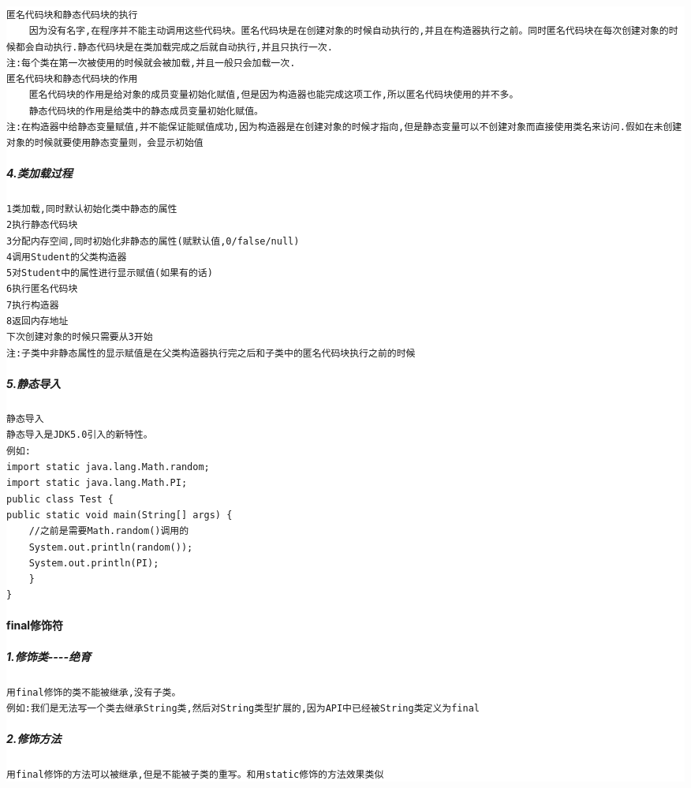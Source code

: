 ```
匿名代码块和静态代码块的执行
	因为没有名字,在程序并不能主动调用这些代码块。匿名代码块是在创建对象的时候自动执行的,并且在构造器执行之前。同时匿名代码块在每次创建对象的时候都会自动执行.静态代码块是在类加载完成之后就自动执行,并且只执行一次.
注:每个类在第一次被使用的时候就会被加载,并且一般只会加载一次.
匿名代码块和静态代码块的作用
    匿名代码块的作用是给对象的成员变量初始化赋值,但是因为构造器也能完成这项工作,所以匿名代码块使用的并不多。
    静态代码块的作用是给类中的静态成员变量初始化赋值。
注:在构造器中给静态变量赋值,并不能保证能赋值成功,因为构造器是在创建对象的时候才指向,但是静态变量可以不创建对象而直接使用类名来访问.假如在未创建对象的时候就要使用静态变量则，会显示初始值
```

##### 4.类加载过程

```
1类加载,同时默认初始化类中静态的属性
2执行静态代码块
3分配内存空间,同时初始化非静态的属性(赋默认值,0/false/null)
4调用Student的父类构造器
5对Student中的属性进行显示赋值(如果有的话)
6执行匿名代码块
7执行构造器
8返回内存地址
下次创建对象的时候只需要从3开始
注:子类中非静态属性的显示赋值是在父类构造器执行完之后和子类中的匿名代码块执行之前的时候
```

##### 5.静态导入

```
静态导入
静态导入是JDK5.0引入的新特性。
例如:
import static java.lang.Math.random;
import static java.lang.Math.PI;
public class Test {
public static void main(String[] args) {
	//之前是需要Math.random()调用的
	System.out.println(random());
	System.out.println(PI);
	}
}
```

#### final修饰符

##### 1.修饰类----绝育

```
用final修饰的类不能被继承,没有子类。
例如:我们是无法写一个类去继承String类,然后对String类型扩展的,因为API中已经被String类定义为final
```

##### 2.修饰方法

```
用final修饰的方法可以被继承,但是不能被子类的重写。和用static修饰的方法效果类似
```
